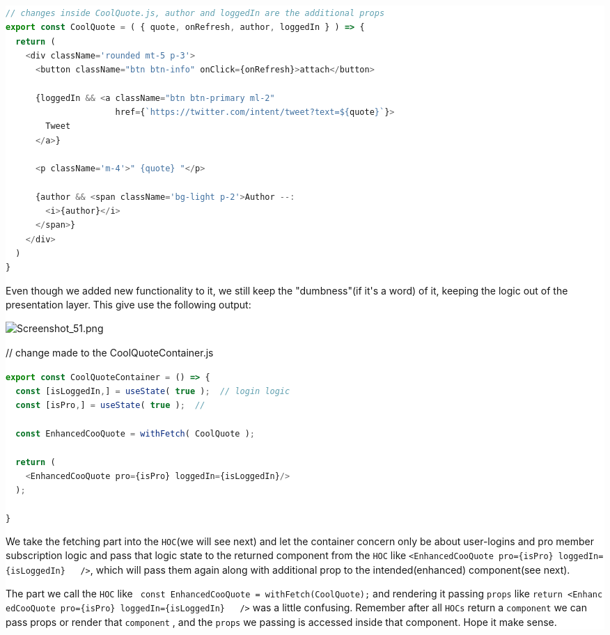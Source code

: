 ```javascript
// changes inside CoolQuote.js, author and loggedIn are the additional props
export const CoolQuote = ( { quote, onRefresh, author, loggedIn } ) => {
  return (
    <div className='rounded mt-5 p-3'>
      <button className="btn btn-info" onClick={onRefresh}>attach</button>

      {loggedIn && <a className="btn btn-primary ml-2"
                      href={`https://twitter.com/intent/tweet?text=${quote}`}>
        Tweet
      </a>}

      <p className='m-4'>" {quote} "</p>

      {author && <span className='bg-light p-2'>Author --:
        <i>{author}</i>
      </span>}
    </div>
  )
}
``` 

Even though we added new functionality to it, we still keep the "dumbness"(if it's a word) of it, keeping the logic out
of the presentation layer. This give use the following output:

![Screenshot_51.png](https://cdn.hashnode.com/res/hashnode/image/upload/v1646657210677/bm_PqIvur.png)

// change made to the CoolQuoteContainer.js

```javascript
export const CoolQuoteContainer = () => {
  const [isLoggedIn,] = useState( true );  // login logic
  const [isPro,] = useState( true );  //

  const EnhancedCooQuote = withFetch( CoolQuote );

  return (
    <EnhancedCooQuote pro={isPro} loggedIn={isLoggedIn}/>
  );

}
``` 

We take the fetching part into the `HOC`(we will see next) and let the container concern only be about user-logins and
pro member subscription logic and pass that logic state to the returned component from the `HOC`
like `<EnhancedCooQuote pro={isPro} loggedIn={isLoggedIn}   />`, which will pass them again along with additional prop
to the intended(enhanced) component(see next).

The part we call the `HOC` like ` const EnhancedCooQuote = withFetch(CoolQuote);` and rendering it passing `props`
like `return <EnhancedCooQuote pro={isPro} loggedIn={isLoggedIn}   />` was a little confusing. Remember after all `HOCs`
return a `component` we can pass props or render that `component` , and the `props` we passing is accessed inside that
component. Hope it make sense.
